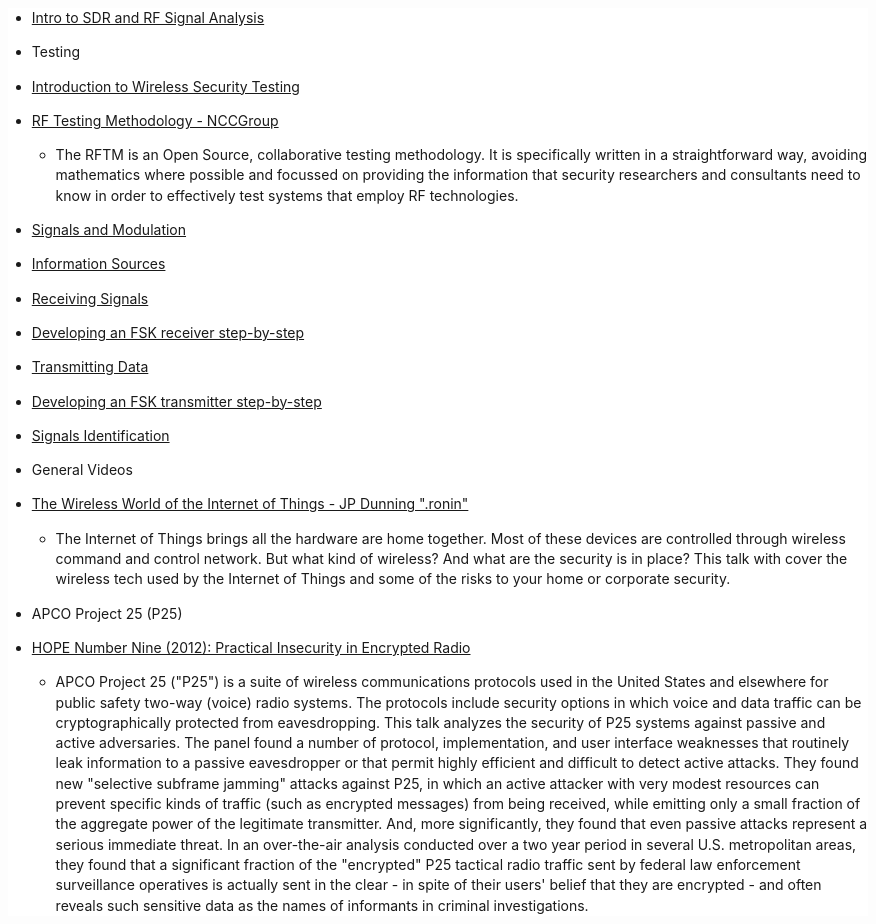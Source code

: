   * [Intro to SDR and RF Signal Analysis](https://www.elttam.com.au/blog/intro-sdr-and-rf-analysis/)

* Testing

* [Introduction to Wireless Security Testing](http://www.grymoire.com/Security/Hardware.html)
* [RF Testing Methodology - NCCGroup](https://nccgroup.github.io/RFTM/)

  * The RFTM is an Open Source, collaborative testing methodology. It is
    specifically written in a straightforward way, avoiding mathematics where
    possible and focussed on providing the information that security researchers
    and consultants need to know in order to effectively test systems that
    employ RF technologies.

* [Signals and Modulation](https://nccgroup.github.io/RFTM/basics.html)
* [Information Sources](https://nccgroup.github.io/RFTM/information_sources.html)
* [Receiving Signals](https://nccgroup.github.io/RFTM/receiving_signals.html)
* [Developing an FSK receiver step-by-step](https://nccgroup.github.io/RFTM/fsk_receiver.html)
* [Transmitting Data](https://nccgroup.github.io/RFTM/transmitting_data.html)
* [ Developing an FSK transmitter step-by-step](https://nccgroup.github.io/RFTM/fsk_transmitter.html)
* [Signals Identification](https://nccgroup.github.io/RFTM/signals_identification.html)

* General Videos

* [The Wireless World of the Internet of Things - JP Dunning ".ronin"](http://www.irongeek.com/i.php?page=videos/derbycon4/t214-the-wireless-world-of-the-internet-of-things-jp-dunning-ronin)

  * The Internet of Things brings all the hardware are home together. Most of
    these devices are controlled through wireless command and control network.
    But what kind of wireless? And what are the security is in place? This talk
    with cover the wireless tech used by the Internet of Things and some of the
    risks to your home or corporate security.

- APCO Project 25 (P25)

- [HOPE Number Nine (2012): Practical Insecurity in Encrypted Radio](https://www.youtube.com/watch?v=7or-_gT8TWU&app=desktop)

  * APCO Project 25 ("P25") is a suite of wireless communications protocols used
    in the United States and elsewhere for public safety two-way (voice) radio
    systems. The protocols include security options in which voice and data
    traffic can be cryptographically protected from eavesdropping. This talk
    analyzes the security of P25 systems against passive and active adversaries.
    The panel found a number of protocol, implementation, and user interface
    weaknesses that routinely leak information to a passive eavesdropper or that
    permit highly efficient and difficult to detect active attacks. They found
    new "selective subframe jamming" attacks against P25, in which an active
    attacker with very modest resources can prevent specific kinds of traffic
    (such as encrypted messages) from being received, while emitting only a
    small fraction of the aggregate power of the legitimate transmitter. And,
    more significantly, they found that even passive attacks represent a serious
    immediate threat. In an over-the-air analysis conducted over a two year
    period in several U.S. metropolitan areas, they found that a significant
    fraction of the "encrypted" P25 tactical radio traffic sent by federal law
    enforcement surveillance operatives is actually sent in the clear - in spite
    of their users' belief that they are encrypted - and often reveals such
    sensitive data as the names of informants in criminal investigations.
